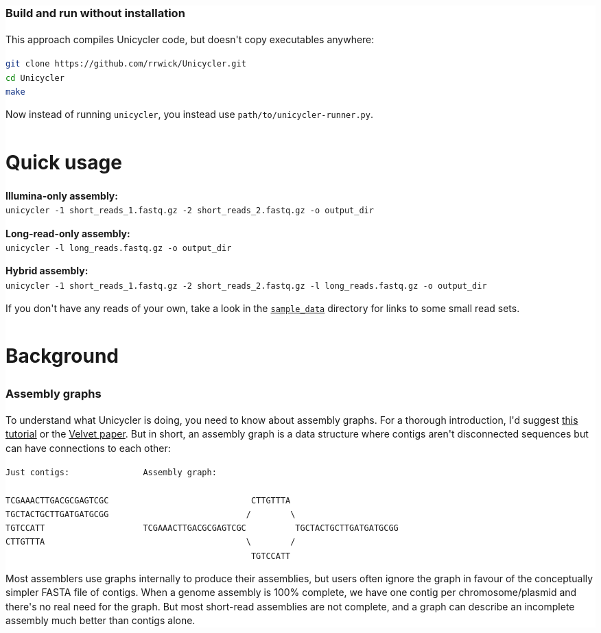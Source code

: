 
### Build and run without installation

This approach compiles Unicycler code, but doesn't copy executables anywhere:
```bash
git clone https://github.com/rrwick/Unicycler.git
cd Unicycler
make
```
Now instead of running `unicycler`, you instead use `path/to/unicycler-runner.py`.



# Quick usage

__Illumina-only assembly:__<br>
`unicycler -1 short_reads_1.fastq.gz -2 short_reads_2.fastq.gz -o output_dir`

__Long-read-only assembly:__<br>
`unicycler -l long_reads.fastq.gz -o output_dir`

__Hybrid assembly:__<br>
`unicycler -1 short_reads_1.fastq.gz -2 short_reads_2.fastq.gz -l long_reads.fastq.gz -o output_dir`

If you don't have any reads of your own, take a look in the [`sample_data`](sample_data/) directory for links to some small read sets.



# Background

### Assembly graphs

To understand what Unicycler is doing, you need to know about assembly graphs. For a thorough introduction, I'd suggest [this tutorial](http://homolog.us/Tutorials/index.php?p=1.1&s=1) or the [Velvet paper](http://genome.cshlp.org/content/genome/18/5/821.full.html). But in short, an assembly graph is a data structure where contigs aren't disconnected sequences but can have connections to each other:
```
Just contigs:               Assembly graph:

TCGAAACTTGACGCGAGTCGC                             CTTGTTTA
TGCTACTGCTTGATGATGCGG                            /        \
TGTCCATT                    TCGAAACTTGACGCGAGTCGC          TGCTACTGCTTGATGATGCGG
CTTGTTTA                                         \        /
                                                  TGTCCATT
```

Most assemblers use graphs internally to produce their assemblies, but users often ignore the graph in favour of the conceptually simpler FASTA file of contigs. When a genome assembly is 100% complete, we have one contig per chromosome/plasmid and there's no real need for the graph. But most short-read assemblies are not complete, and a graph can describe an incomplete assembly much better than contigs alone.
